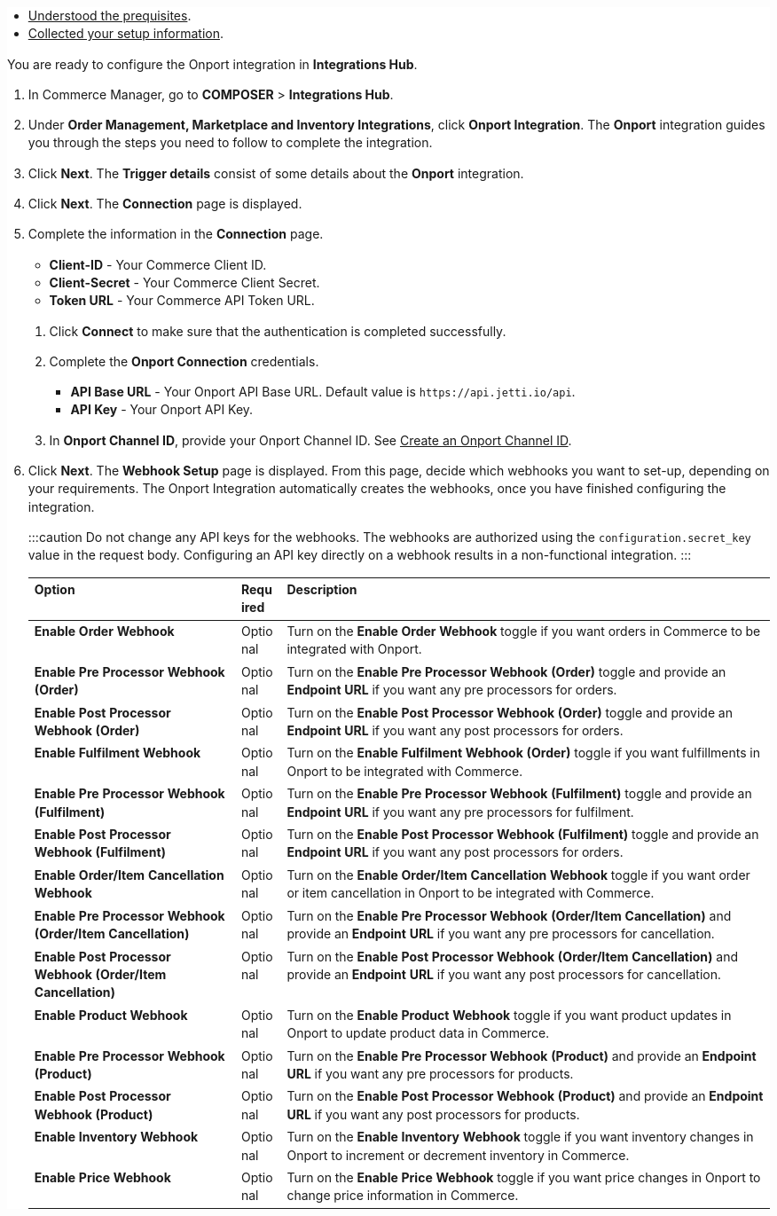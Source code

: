 - [Understood the prequisites](#prerequisites).
- [Collected your setup information](#collecting-your-setup-information).

You are ready to configure the Onport integration in **Integrations Hub**.

1. In Commerce Manager, go to **COMPOSER** > **Integrations Hub**.
1. Under **Order Management, Marketplace and Inventory Integrations**, click **Onport Integration**. The **Onport** integration guides you through the steps you need to follow to complete the integration.
1. Click **Next**. The **Trigger details** consist of some details about the **Onport** integration.
1. Click **Next**. The **Connection** page is displayed.
1. Complete the information in the **Connection** page.

    - **Client-ID**  - Your Commerce Client ID.
    - **Client-Secret** - Your Commerce Client Secret.
    - **Token URL** - Your Commerce API Token URL.

    1. Click **Connect** to make sure that the authentication is completed successfully.
    1. Complete the **Onport Connection** credentials.

        - **API Base URL**  - Your Onport API Base URL. Default value is `https://api.jetti.io/api`.
        - **API Key** - Your Onport API Key.

    1. In **Onport Channel ID**, provide your Onport Channel ID. See [Create an Onport Channel ID](#create-an-onport-channel-id).
1. Click **Next**. The **Webhook Setup** page is displayed. From this page, decide which webhooks you want to set-up, depending on your requirements. The Onport Integration automatically creates the webhooks, once you have finished configuring the integration.

    :::caution
    Do not change any API keys for the webhooks. The webhooks are authorized using the `configuration.secret_key` value in the request body. Configuring an API key directly on a webhook results in a non-functional integration.
    :::

    | Option                                                      | Required | Description                                                                                                                                               |
    |-------------------------------------------------------------|----------|-----------------------------------------------------------------------------------------------------------------------------------------------------------|
    | **Enable Order Webhook**                                    | Optional | Turn on the **Enable Order Webhook** toggle if you want orders in Commerce to be integrated with Onport.                                                  |
    | **Enable Pre Processor Webhook (Order)**                    | Optional | Turn on the **Enable Pre Processor Webhook (Order)** toggle and provide an **Endpoint URL** if you want any pre processors for orders.                    |
    | **Enable Post Processor Webhook (Order)**                   | Optional | Turn on the **Enable Post Processor Webhook (Order)** toggle and provide an **Endpoint URL** if you want any post processors for orders.                  |
    | **Enable Fulfilment Webhook**                               | Optional | Turn on the **Enable Fulfilment Webhook (Order)** toggle if you want fulfillments in Onport to be integrated with Commerce.                               |
    | **Enable Pre Processor Webhook (Fulfilment)**               | Optional | Turn on the **Enable Pre Processor Webhook (Fulfilment)** toggle and provide an **Endpoint URL** if you want any pre processors for fulfilment.           |
    | **Enable Post Processor Webhook (Fulfilment)**              | Optional | Turn on the **Enable Post Processor Webhook (Fulfilment)** toggle and provide an **Endpoint URL** if you want any post processors for orders.             |  
    | **Enable Order/Item Cancellation Webhook**                  | Optional | Turn on the **Enable Order/Item Cancellation Webhook** toggle if you want order or item cancellation in Onport to be integrated with Commerce.            |
    | **Enable Pre Processor Webhook (Order/Item Cancellation)**  | Optional | Turn on the **Enable Pre Processor Webhook (Order/Item Cancellation)** and provide an **Endpoint URL** if you want any pre processors for cancellation.   |
    | **Enable Post Processor Webhook (Order/Item Cancellation)** | Optional | Turn on the **Enable Post Processor Webhook (Order/Item Cancellation)** and provide an **Endpoint URL** if you want any post processors for cancellation. |
    | **Enable Product Webhook**                                  | Optional | Turn on the **Enable Product Webhook** toggle if you want product updates in Onport to update product data in Commerce.                                   |
    | **Enable Pre Processor Webhook (Product)**                  | Optional | Turn on the **Enable Pre Processor Webhook (Product)** and provide an  **Endpoint URL** if you want any pre processors for products.                      |
    | **Enable Post Processor Webhook (Product)**                 | Optional | Turn on the **Enable Post Processor Webhook (Product)** and provide an  **Endpoint URL** if you want any post processors for products.                    |
    | **Enable Inventory Webhook** | Optional | Turn on the **Enable Inventory Webhook** toggle if you want inventory changes in Onport to increment or decrement inventory in Commerce.                  |
    | **Enable Price Webhook** | Optional | Turn on the **Enable Price Webhook** toggle if you want price changes in Onport to change price information in Commerce.                                  | 
